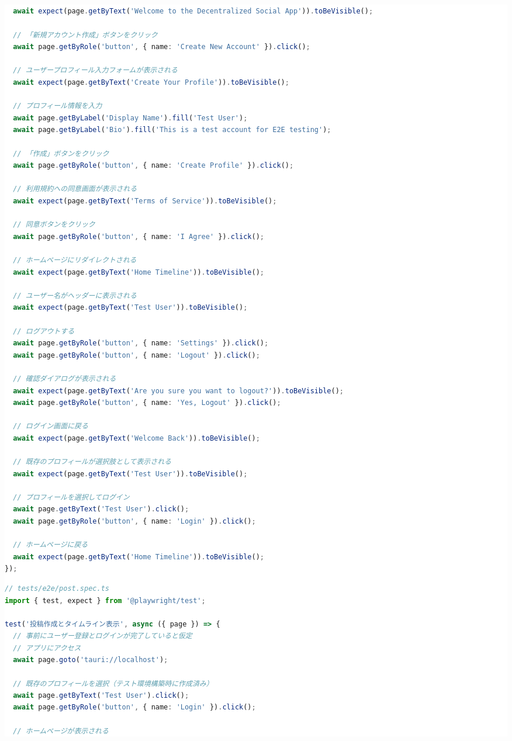 ```typescript
  await expect(page.getByText('Welcome to the Decentralized Social App')).toBeVisible();
  
  // 「新規アカウント作成」ボタンをクリック
  await page.getByRole('button', { name: 'Create New Account' }).click();
  
  // ユーザープロフィール入力フォームが表示される
  await expect(page.getByText('Create Your Profile')).toBeVisible();
  
  // プロフィール情報を入力
  await page.getByLabel('Display Name').fill('Test User');
  await page.getByLabel('Bio').fill('This is a test account for E2E testing');
  
  // 「作成」ボタンをクリック
  await page.getByRole('button', { name: 'Create Profile' }).click();
  
  // 利用規約への同意画面が表示される
  await expect(page.getByText('Terms of Service')).toBeVisible();
  
  // 同意ボタンをクリック
  await page.getByRole('button', { name: 'I Agree' }).click();
  
  // ホームページにリダイレクトされる
  await expect(page.getByText('Home Timeline')).toBeVisible();
  
  // ユーザー名がヘッダーに表示される
  await expect(page.getByText('Test User')).toBeVisible();
  
  // ログアウトする
  await page.getByRole('button', { name: 'Settings' }).click();
  await page.getByRole('button', { name: 'Logout' }).click();
  
  // 確認ダイアログが表示される
  await expect(page.getByText('Are you sure you want to logout?')).toBeVisible();
  await page.getByRole('button', { name: 'Yes, Logout' }).click();
  
  // ログイン画面に戻る
  await expect(page.getByText('Welcome Back')).toBeVisible();
  
  // 既存のプロフィールが選択肢として表示される
  await expect(page.getByText('Test User')).toBeVisible();
  
  // プロフィールを選択してログイン
  await page.getByText('Test User').click();
  await page.getByRole('button', { name: 'Login' }).click();
  
  // ホームページに戻る
  await expect(page.getByText('Home Timeline')).toBeVisible();
});
```

```typescript
// tests/e2e/post.spec.ts
import { test, expect } from '@playwright/test';

test('投稿作成とタイムライン表示', async ({ page }) => {
  // 事前にユーザー登録とログインが完了していると仮定
  // アプリにアクセス
  await page.goto('tauri://localhost');
  
  // 既存のプロフィールを選択（テスト環境構築時に作成済み）
  await page.getByText('Test User').click();
  await page.getByRole('button', { name: 'Login' }).click();
  
  // ホームページが表示される
```